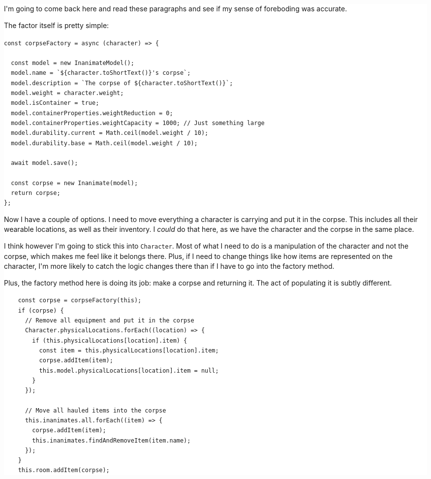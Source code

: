 I'm going to come back here and read these paragraphs and see if my sense of foreboding was accurate.

The factor itself is pretty simple:

```
const corpseFactory = async (character) => {

  const model = new InanimateModel();
  model.name = `${character.toShortText()}'s corpse`;
  model.description = `The corpse of ${character.toShortText()}`;
  model.weight = character.weight;
  model.isContainer = true;
  model.containerProperties.weightReduction = 0;
  model.containerProperties.weightCapacity = 1000; // Just something large
  model.durability.current = Math.ceil(model.weight / 10);
  model.durability.base = Math.ceil(model.weight / 10);

  await model.save();

  const corpse = new Inanimate(model);
  return corpse;
};
```

Now I have a couple of options. I need to move everything a character is carrying and put it in the corpse. This includes all their wearable locations, as well as their inventory. I _could_ do that here, as we have the character and the corpse in the same place.

I think however I'm going to stick this into `Character`. Most of what I need to do is a manipulation of the character and not the corpse, which makes me feel like it belongs there. Plus, if I need to change things like how items are represented on the character, I'm more likely to catch the logic changes there than if I have to go into the factory method.

Plus, the factory method here is doing its job: make a corpse and returning it. The act of populating it is subtly different.

```
    const corpse = corpseFactory(this);
    if (corpse) {
      // Remove all equipment and put it in the corpse
      Character.physicalLocations.forEach((location) => {
        if (this.physicalLocations[location].item) {
          const item = this.physicalLocations[location].item;
          corpse.addItem(item);
          this.model.physicalLocations[location].item = null;
        }
      });

      // Move all hauled items into the corpse
      this.inanimates.all.forEach((item) => {
        corpse.addItem(item);
        this.inanimates.findAndRemoveItem(item.name);
      });
    }
    this.room.addItem(corpse);
```
